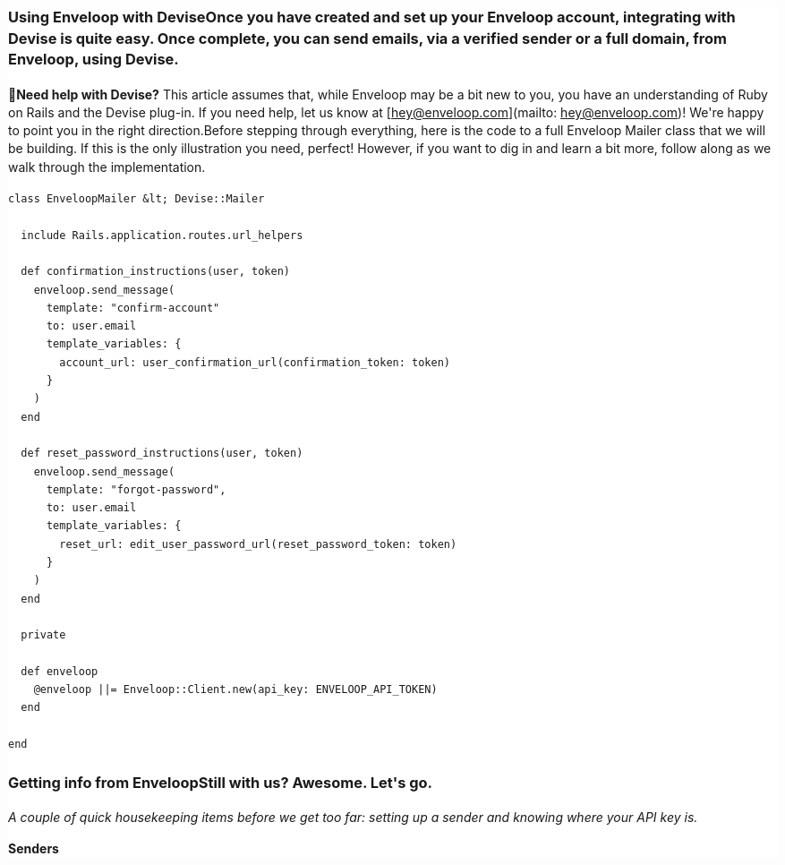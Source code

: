 ### Using Enveloop with DeviseOnce you have created and set up your Enveloop account, integrating with Devise is quite easy. Once complete, you can send emails, via a verified sender or a full domain, from Enveloop, using Devise.

👋****Need help with Devise?**** This article assumes that, while Enveloop may be a bit new to you, you have an understanding of Ruby on Rails and the Devise plug-in. If you need help, let us know at [hey@enveloop.com](mailto: hey@enveloop.com)! We're happy to point you in the right direction.Before stepping through everything, here is the code to a full Enveloop Mailer class that we will be building. If this is the only illustration you need, perfect! However, if you want to dig in and learn a bit more, follow along as we walk through the implementation.

```
class EnveloopMailer &lt; Devise::Mailer

  include Rails.application.routes.url_helpers

  def confirmation_instructions(user, token)
    enveloop.send_message(
      template: "confirm-account"
      to: user.email
      template_variables: {
        account_url: user_confirmation_url(confirmation_token: token)
      }
    )
  end

  def reset_password_instructions(user, token)
    enveloop.send_message(
      template: "forgot-password",
      to: user.email
      template_variables: {
        reset_url: edit_user_password_url(reset_password_token: token)
      }
    )
  end

  private

  def enveloop
    @enveloop ||= Enveloop::Client.new(api_key: ENVELOOP_API_TOKEN)
  end
  
end
```
### Getting info from EnveloopStill with us? Awesome. Let's go.

*A couple of quick housekeeping items before we get too far: setting up a sender and knowing where your API key is.*

**Senders**
